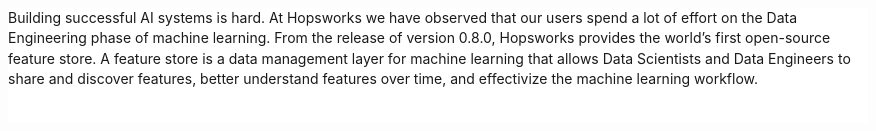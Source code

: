 Building successful AI systems is hard. At Hopsworks we have observed that our users spend a lot of effort on the Data Engineering phase of machine learning. From the release of version 0.8.0, Hopsworks provides the world’s first open-source feature store. A feature store is a data management layer for machine learning that allows Data Scientists and Data Engineers to share and discover features, better understand features over time, and effectivize the machine learning workflow.

‍
